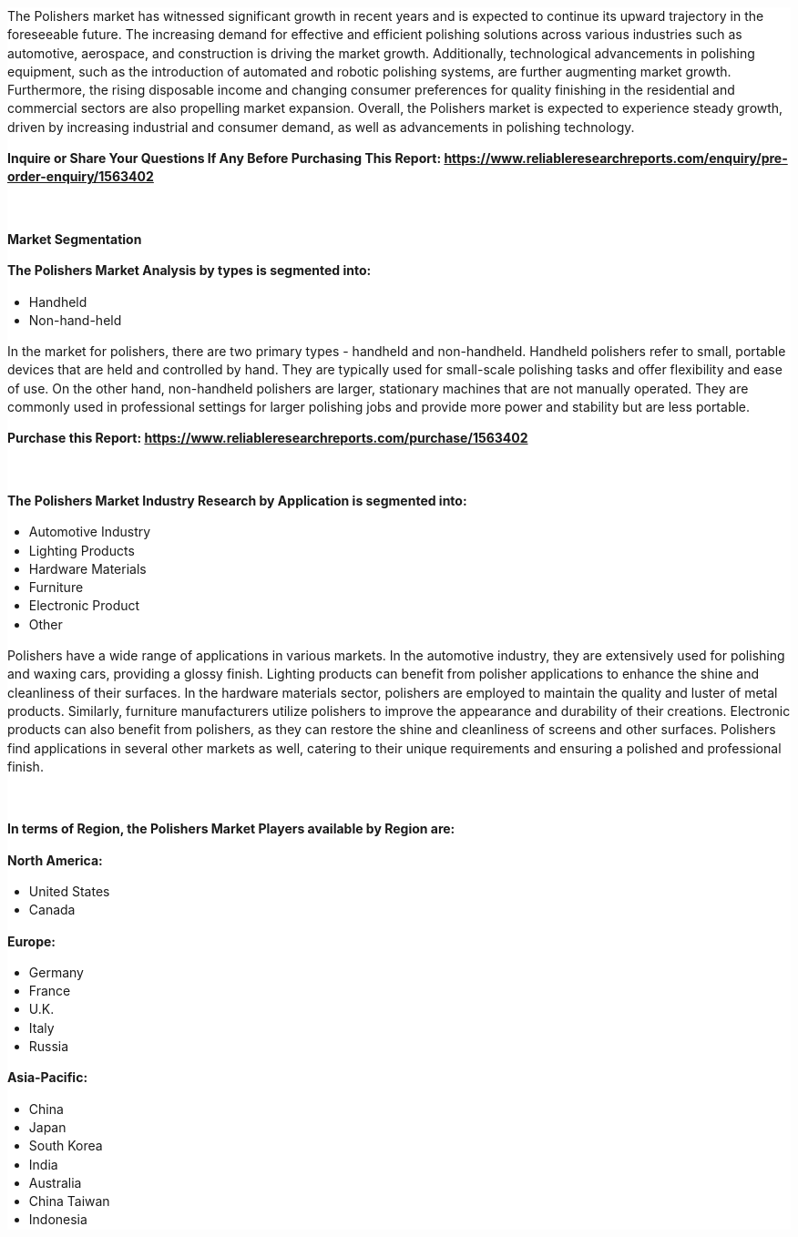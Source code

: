 <p><p>The Polishers market has witnessed significant growth in recent years and is expected to continue its upward trajectory in the foreseeable future. The increasing demand for effective and efficient polishing solutions across various industries such as automotive, aerospace, and construction is driving the market growth. Additionally, technological advancements in polishing equipment, such as the introduction of automated and robotic polishing systems, are further augmenting market growth. Furthermore, the rising disposable income and changing consumer preferences for quality finishing in the residential and commercial sectors are also propelling market expansion. Overall, the Polishers market is expected to experience steady growth, driven by increasing industrial and consumer demand, as well as advancements in polishing technology.</p></p>
<p><strong>Inquire or Share Your Questions If Any Before Purchasing This Report: <a href="https://www.reliableresearchreports.com/enquiry/pre-order-enquiry/1563402">https://www.reliableresearchreports.com/enquiry/pre-order-enquiry/1563402</a></strong></p>
<p>&nbsp;</p>
<p><strong>Market Segmentation</strong></p>
<p><strong>The Polishers Market Analysis by types is segmented into:</strong></p>
<p><ul><li>Handheld</li><li>Non-hand-held</li></ul></p>
<p><p>In the market for polishers, there are two primary types - handheld and non-handheld. Handheld polishers refer to small, portable devices that are held and controlled by hand. They are typically used for small-scale polishing tasks and offer flexibility and ease of use. On the other hand, non-handheld polishers are larger, stationary machines that are not manually operated. They are commonly used in professional settings for larger polishing jobs and provide more power and stability but are less portable.</p></p>
<p><strong>Purchase this Report:&nbsp;<a href="https://www.reliableresearchreports.com/purchase/1563402">https://www.reliableresearchreports.com/purchase/1563402</a></strong></p>
<p>&nbsp;</p>
<p><strong>The Polishers Market Industry Research by Application is segmented into:</strong></p>
<p><ul><li>Automotive Industry</li><li>Lighting Products</li><li>Hardware Materials</li><li>Furniture</li><li>Electronic Product</li><li>Other</li></ul></p>
<p><p>Polishers have a wide range of applications in various markets. In the automotive industry, they are extensively used for polishing and waxing cars, providing a glossy finish. Lighting products can benefit from polisher applications to enhance the shine and cleanliness of their surfaces. In the hardware materials sector, polishers are employed to maintain the quality and luster of metal products. Similarly, furniture manufacturers utilize polishers to improve the appearance and durability of their creations. Electronic products can also benefit from polishers, as they can restore the shine and cleanliness of screens and other surfaces. Polishers find applications in several other markets as well, catering to their unique requirements and ensuring a polished and professional finish.</p></p>
<p>&nbsp;</p>
<p><strong>In terms of Region, the Polishers Market Players available by Region are:</strong></p>
<p>
    <p> <strong> North America: </strong>
        <ul>
            <li>United States</li>
            <li>Canada</li>
        </ul>
        </p> 
    <p> <strong> Europe: </strong>
        <ul>
            <li>Germany</li>
            <li>France</li>
            <li>U.K.</li>
            <li>Italy</li>
            <li>Russia</li>
        </ul>
        </p> 
    <p> <strong> Asia-Pacific: </strong>
        <ul>
            <li>China</li>
            <li>Japan</li>
            <li>South Korea</li>
            <li>India</li>
            <li>Australia</li>
            <li>China Taiwan</li>
            <li>Indonesia</li>